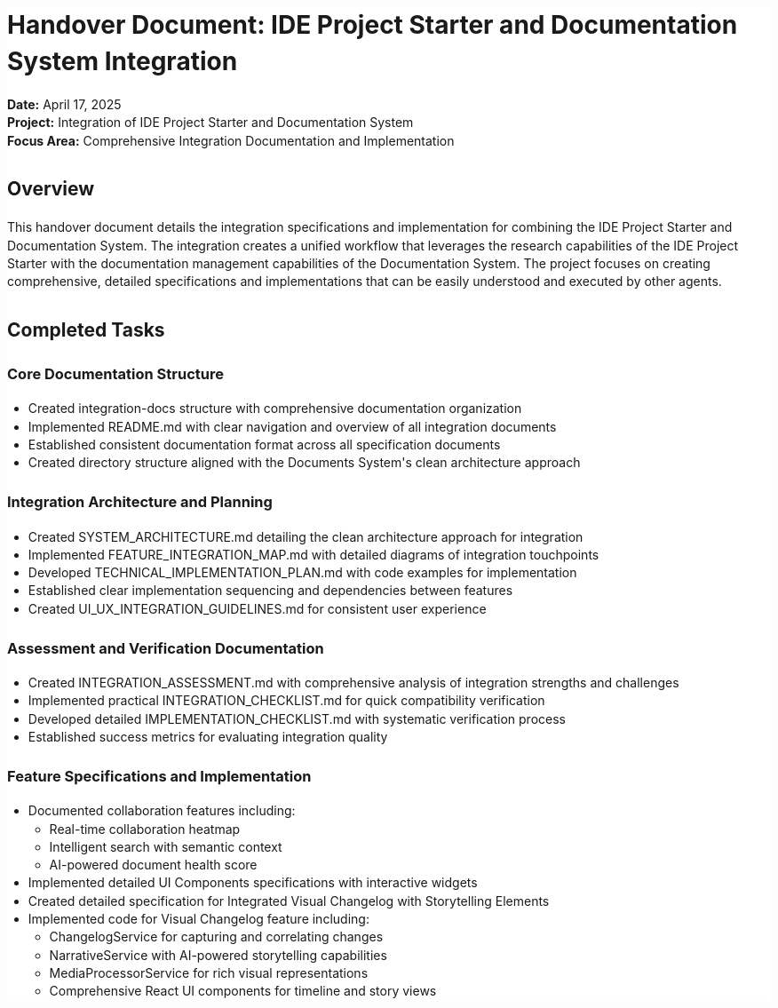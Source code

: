 # Handover Document: IDE Project Starter and Documentation System Integration

**Date:** April 17, 2025  
**Project:** Integration of IDE Project Starter and Documentation System  
**Focus Area:** Comprehensive Integration Documentation and Implementation  

## Overview

This handover document details the integration specifications and implementation for combining the IDE Project Starter and Documentation System. The integration creates a unified workflow that leverages the research capabilities of the IDE Project Starter with the documentation management capabilities of the Documentation System. The project focuses on creating comprehensive, detailed specifications and implementations that can be easily understood and executed by other agents.

## Completed Tasks

### Core Documentation Structure

- Created integration-docs structure with comprehensive documentation organization
- Implemented README.md with clear navigation and overview of all integration documents
- Established consistent documentation format across all specification documents
- Created directory structure aligned with the Documents System's clean architecture approach

### Integration Architecture and Planning

- Created SYSTEM_ARCHITECTURE.md detailing the clean architecture approach for integration
- Implemented FEATURE_INTEGRATION_MAP.md with detailed diagrams of integration touchpoints
- Developed TECHNICAL_IMPLEMENTATION_PLAN.md with code examples for implementation
- Established clear implementation sequencing and dependencies between features
- Created UI_UX_INTEGRATION_GUIDELINES.md for consistent user experience

### Assessment and Verification Documentation

- Created INTEGRATION_ASSESSMENT.md with comprehensive analysis of integration strengths and challenges
- Implemented practical INTEGRATION_CHECKLIST.md for quick compatibility verification
- Developed detailed IMPLEMENTATION_CHECKLIST.md with systematic verification process
- Established success metrics for evaluating integration quality

### Feature Specifications and Implementation

- Documented collaboration features including:
  - Real-time collaboration heatmap
  - Intelligent search with semantic context
  - AI-powered document health score
- Implemented detailed UI Components specifications with interactive widgets
- Created detailed specification for Integrated Visual Changelog with Storytelling Elements
- Implemented code for Visual Changelog feature including:
  - ChangelogService for capturing and correlating changes
  - NarrativeService with AI-powered storytelling capabilities
  - MediaProcessorService for rich visual representations
  - Comprehensive React UI components for timeline and story views
